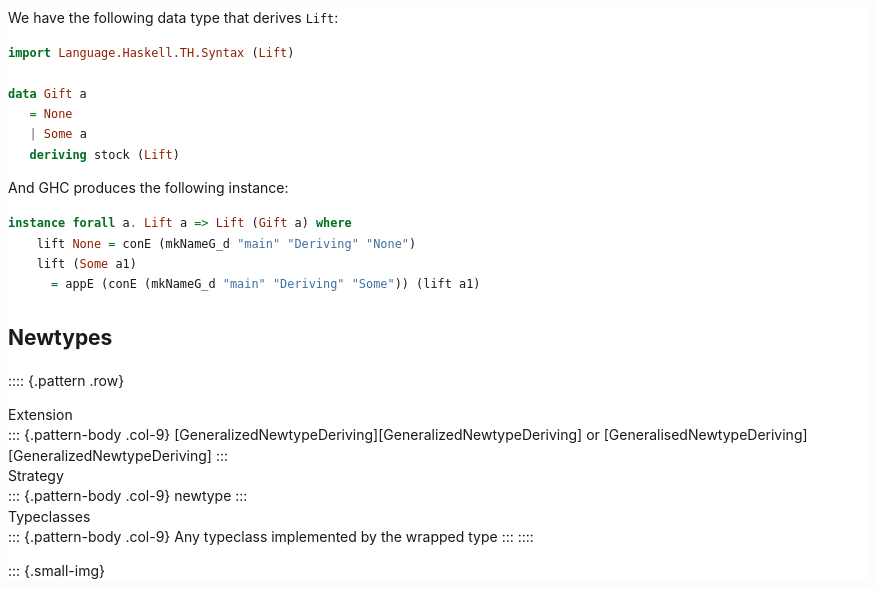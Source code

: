 We have the following data type that derives `Lift`:

```haskell
import Language.Haskell.TH.Syntax (Lift)

data Gift a
   = None
   | Some a
   deriving stock (Lift)
```

And GHC produces the following instance:

```haskell
instance forall a. Lift a => Lift (Gift a) where
    lift None = conE (mkNameG_d "main" "Deriving" "None")
    lift (Some a1)
      = appE (conE (mkNameG_d "main" "Deriving" "Some")) (lift a1)
```

## Newtypes

:::: {.pattern .row}
<div class="pattern-header bg-primary col-3"> Extension </div>
::: {.pattern-body .col-9}
[GeneralizedNewtypeDeriving][GeneralizedNewtypeDeriving] or
[GeneralisedNewtypeDeriving][GeneralizedNewtypeDeriving]
:::

<div class="pattern-header bg-primary col-3"> Strategy </div>
::: {.pattern-body .col-9}
newtype
:::

<div class="pattern-header bg-primary col-3"> Typeclasses </div>
::: {.pattern-body .col-9}
Any typeclass implemented by the wrapped type
:::
::::

::: {.small-img}

[report-deriving]: https://www.haskell.org/onlinereport/haskell2010/haskellch11.html#x18-18200011
[report-ix]: https://www.haskell.org/onlinereport/haskell2010/haskellch19.html
[ghc-derive-typeable]: https://downloads.haskell.org/~ghc/8.10.1/docs/html/users_guide/glasgow_exts.html#deriving-typeable-instances
[ghc-deriving]: https://downloads.haskell.org/ghc/8.10.2/docs/html/users_guide/glasgow_exts.html#extensions-to-the-deriving-mechanism
[ghc-deriving-default]: https://downloads.haskell.org/ghc/8.10.2/docs/html/users_guide/glasgow_exts.html#default-deriving-strategy
[ghc-deriving-impl]: https://gitlab.haskell.org/ghc/ghc/-/blob/master/compiler/GHC/Tc/Deriv.hs
[wderiving-defaults]: https://downloads.haskell.org/~ghc/8.10.1/docs/html/users_guide/using-warnings.html#ghc-flag--Wderiving-defaults
[wmissing-deriving-strategies]: https://downloads.haskell.org/~ghc/8.10.1/docs/html/users_guide/using-warnings.html#ghc-flag--Wmissing-deriving-strategies
[orphan-instance]: https://wiki.haskell.org/Orphan_instance
[DefaultSignatures]: https://downloads.haskell.org/ghc/latest/docs/html/users_guide/glasgow_exts.html#extension-DefaultSignatures
[DeriveAnyClass]: https://downloads.haskell.org/ghc/latest/docs/html/users_guide/glasgow_exts.html#deriving-any-other-class
[DeriveDataTypeable]: https://downloads.haskell.org/ghc/latest/docs/html/users_guide/glasgow_exts.html#deriving-data-instances
[DeriveFoldable]: https://downloads.haskell.org/ghc/latest/docs/html/users_guide/glasgow_exts.html#deriving-foldable-instances
[DeriveFunctor]: https://downloads.haskell.org/ghc/latest/docs/html/users_guide/glasgow_exts.html#deriving-functor-instances
[DeriveGeneric]: https://downloads.haskell.org/ghc/latest/docs/html/users_guide/glasgow_exts.html#extension-DeriveGeneric
[DeriveLift]: https://downloads.haskell.org/ghc/latest/docs/html/users_guide/glasgow_exts.html#deriving-lift-instances
[DeriveTraversable]: https://downloads.haskell.org/ghc/latest/docs/html/users_guide/glasgow_exts.html#deriving-traversable-instances
[DerivingStrategies]: https://downloads.haskell.org/ghc/latest/docs/html/users_guide/glasgow_exts.html#deriving-strategies
[DerivingVia]: https://downloads.haskell.org/ghc/latest/docs/html/users_guide/glasgow_exts.html#deriving-via
[EmptyDataDeriving]: https://downloads.haskell.org/ghc/latest/docs/html/users_guide/glasgow_exts.html#extension-EmptyDataDeriving
[GeneralizedNewtypeDeriving]: https://downloads.haskell.org/ghc/latest/docs/html/users_guide/glasgow_exts.html#generalised-derived-instances-for-newtypes
[StandaloneDeriving]: https://downloads.haskell.org/ghc/latest/docs/html/users_guide/glasgow_exts.html#stand-alone-deriving-declarations
[TemplateHaskell]: https://downloads.haskell.org/ghc/latest/docs/html/users_guide/glasgow_exts.html#extension-TemplateHaskell
[Bounded]: https://hackage.haskell.org/package/base-4.14.0.0/docs/Prelude.html#t:Bounded
[Coercible]: https://hackage.haskell.org/package/base-4.14.0.0/docs/Data-Coerce.html#t:Coercible
[Data]: https://hackage.haskell.org/package/base-4.14.0.0/docs/Data-Data.html#t:Data
[Enum]: https://hackage.haskell.org/package/base-4.14.0.0/docs/Prelude.html#t:Enum
[Eq]: https://hackage.haskell.org/package/base-4.14.0.0/docs/Prelude.html#t:Eq
[Foldable]: https://hackage.haskell.org/package/base-4.14.0.0/docs/Prelude.html#t:Foldable
[Functor]: https://hackage.haskell.org/package/base-4.14.0.0/docs/Prelude.html#t:Functor
[Generic]: https://hackage.haskell.org/package/base-4.14.0.0/docs/GHC-Generics.html#t:Generic
[Generic1]: https://hackage.haskell.org/package/base-4.14.0.0/docs/GHC-Generics.html#t:Generic1
[HasField]: https://hackage.haskell.org/package/base-4.14.0.0/docs/GHC-Records.html#t:HasField
[Ix]: https://hackage.haskell.org/package/base-4.14.0.0/docs/Data-Ix.html#t:Ix
[Lift]: https://hackage.haskell.org/package/template-haskell-2.16.0.0/docs/Language-Haskell-TH-Syntax.html#t:Lift
[Ord]: https://hackage.haskell.org/package/base-4.14.0.0/docs/Prelude.html#t:Ord
[Read]: https://hackage.haskell.org/package/base-4.14.0.0/docs/Prelude.html#t:Read
[Show]: https://hackage.haskell.org/package/base-4.14.0.0/docs/Prelude.html#t:Show
[Traversable]: https://hackage.haskell.org/package/base-4.14.0.0/docs/Prelude.html#t:Traversable
[Typeable]: https://hackage.haskell.org/package/base-4.14.0.0/docs/Type-Reflection.html#t:Typeable